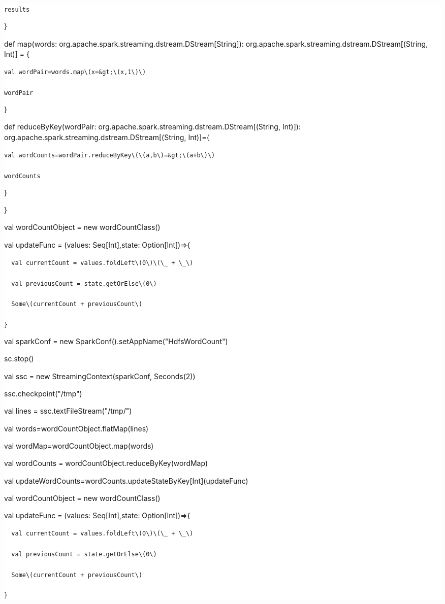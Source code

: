     results

}

def map\(words: org.apache.spark.streaming.dstream.DStream\[String\]\): org.apache.spark.streaming.dstream.DStream\[\(String, Int\)\] = {

    val wordPair=words.map\(x=&gt;\(x,1\)\)
    
    wordPair

}

def reduceByKey\(wordPair: org.apache.spark.streaming.dstream.DStream\[\(String, Int\)\]\): org.apache.spark.streaming.dstream.DStream\[\(String, Int\)\]={

    val wordCounts=wordPair.reduceByKey\(\(a,b\)=&gt;\(a+b\)\)
    
    wordCounts

}

}

val wordCountObject = new wordCountClass\(\)

val updateFunc = \(values: Seq\[Int\],state: Option\[Int\]\)=&gt;{

      val currentCount = values.foldLeft\(0\)\(\_ + \_\)
    
      val previousCount = state.getOrElse\(0\)
    
      Some\(currentCount + previousCount\)
    
    }

val sparkConf = new SparkConf\(\).setAppName\("HdfsWordCount"\)

sc.stop\(\)

val ssc = new StreamingContext\(sparkConf, Seconds\(2\)\)

ssc.checkpoint\("/tmp"\)

val lines = ssc.textFileStream\("/tmp/"\)

val words=wordCountObject.flatMap\(lines\)

val wordMap=wordCountObject.map\(words\)

val wordCounts = wordCountObject.reduceByKey\(wordMap\)

val updateWordCounts=wordCounts.updateStateByKey\[Int\]\(updateFunc\)

val wordCountObject = new wordCountClass\(\)

val updateFunc = \(values: Seq\[Int\],state: Option\[Int\]\)=&gt;{

      val currentCount = values.foldLeft\(0\)\(\_ + \_\)
    
      val previousCount = state.getOrElse\(0\)
    
      Some\(currentCount + previousCount\)
    
    }
